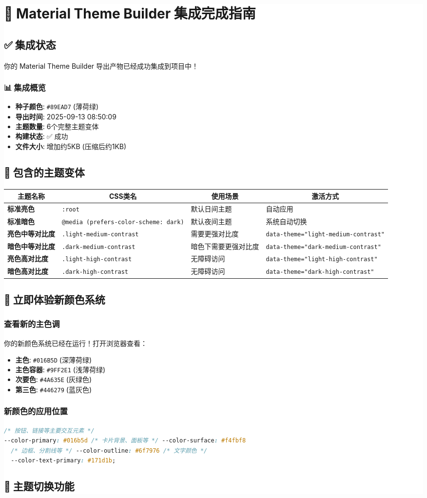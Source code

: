 # 🎨 Material Theme Builder 集成完成指南

## ✅ **集成状态**

你的 Material Theme Builder 导出产物已经成功集成到项目中！

### 📊 **集成概览**

- **种子颜色**: `#89EAD7` (薄荷绿)
- **导出时间**: 2025-09-13 08:50:09
- **主题数量**: 6个完整主题变体
- **构建状态**: ✅ 成功
- **文件大小**: 增加约5KB (压缩后约1KB)

## 🎯 **包含的主题变体**

| 主题名称           | CSS类名                               | 使用场景             | 激活方式                             |
| ------------------ | ------------------------------------- | -------------------- | ------------------------------------ |
| **标准亮色**       | `:root`                               | 默认日间主题         | 自动应用                             |
| **标准暗色**       | `@media (prefers-color-scheme: dark)` | 默认夜间主题         | 系统自动切换                         |
| **亮色中等对比度** | `.light-medium-contrast`              | 需要更强对比度       | `data-theme="light-medium-contrast"` |
| **暗色中等对比度** | `.dark-medium-contrast`               | 暗色下需要更强对比度 | `data-theme="dark-medium-contrast"`  |
| **亮色高对比度**   | `.light-high-contrast`                | 无障碍访问           | `data-theme="light-high-contrast"`   |
| **暗色高对比度**   | `.dark-high-contrast`                 | 无障碍访问           | `data-theme="dark-high-contrast"`    |

## 🚀 **立即体验新颜色系统**

### **查看新的主色调**

你的新颜色系统已经在运行！打开浏览器查看：

- **主色**: `#016B5D` (深薄荷绿)
- **主色容器**: `#9FF2E1` (浅薄荷绿)
- **次要色**: `#4A635E` (灰绿色)
- **第三色**: `#446279` (蓝灰色)

### **新颜色的应用位置**

```css
/* 按钮、链接等主要交互元素 */
--color-primary: #016b5d /* 卡片背景、面板等 */ --color-surface: #f4fbf8
  /* 边框、分割线等 */ --color-outline: #6f7976 /* 文字颜色 */
  --color-text-primary: #171d1b;
```

## 🎨 **主题切换功能**
